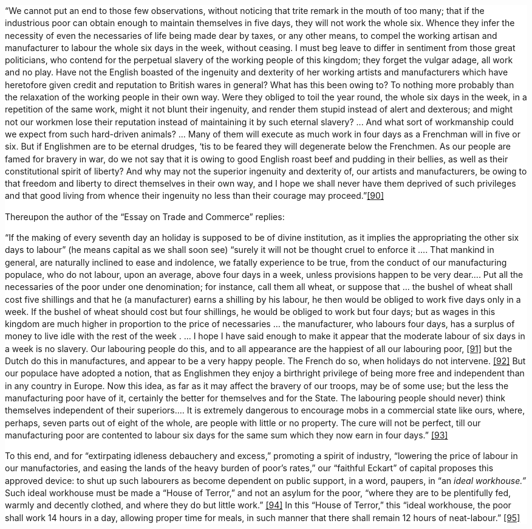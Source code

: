 “We cannot put an end to those few observations, without noticing that trite remark in the mouth of too many; that if the industrious poor can obtain enough to maintain themselves in five days, they will not work the whole six. Whence they infer the necessity of even the necessaries of life being made dear by taxes, or any other means, to compel the working artisan and manufacturer to labour the whole six days in the week, without ceasing. I must beg leave to differ in sentiment from those great politicians, who contend for the perpetual slavery of the working people of this kingdom; they forget the vulgar adage, all work and no play. Have not the English boasted of the ingenuity and dexterity of her working artists and manufacturers which have heretofore given credit and reputation to British wares in general? What has this been owing to? To nothing more probably than the relaxation of the working people in their own way. Were they obliged to toil the year round, the whole six days in the week, in a repetition of the same work, might it not blunt their ingenuity, and render them stupid instead of alert and dexterous; and might not our workmen lose their reputation instead of maintaining it by such eternal slavery? ... And what sort of workmanship could we expect from such hard-driven animals? ... Many of them will execute as much work in four days as a Frenchman will in five or six. But if Englishmen are to be eternal drudges, ‘tis to be feared they will degenerate below the Frenchmen. As our people are famed for bravery in war, do we not say that it is owing to good English roast beef and pudding in their bellies, as well as their constitutional spirit of liberty? And why may not the superior ingenuity and dexterity of, our artists and manufacturers, be owing to that freedom and liberty to direct themselves in their own way, and I hope we shall never have them deprived of such privileges and that good living from whence their ingenuity no less than their courage may proceed.”[\[90\]](#90)

Thereupon the author of the “Essay on Trade and Commerce” replies:

“If the making of every seventh day an holiday is supposed to be of divine institution, as it implies the appropriating the other six days to labour” (he means capital as we shall soon see) “surely it will not be thought cruel to enforce it .... That mankind in general, are naturally inclined to ease and indolence, we fatally experience to be true, from the conduct of our manufacturing populace, who do not labour, upon an average, above four days in a week, unless provisions happen to be very dear.... Put all the necessaries of the poor under one denomination; for instance, call them all wheat, or suppose that ... the bushel of wheat shall cost five shillings and that he (a manufacturer) earns a shilling by his labour, he then would be obliged to work five days only in a week. If the bushel of wheat should cost but four shillings, he would be obliged to work but four days; but as wages in this kingdom are much higher in proportion to the price of necessaries ... the manufacturer, who labours four days, has a surplus of money to live idle with the rest of the week . ... I hope I have said enough to make it appear that the moderate labour of six days in a week is no slavery. Our labouring people do this, and to all appearance are the happiest of all our labouring poor, [\[91\]](#91) but the Dutch do this in manufactures, and appear to be a very happy people. The French do so, when holidays do not intervene. [\[92\]](#92) But our populace have adopted a notion, that as Englishmen they enjoy a birthright privilege of being more free and independent than in any country in Europe. Now this idea, as far as it may affect the bravery of our troops, may be of some use; but the less the manufacturing poor have of it, certainly the better for themselves and for the State. The labouring people should never) think themselves independent of their superiors.... It is extremely dangerous to encourage mobs in a commercial state like ours, where, perhaps, seven parts out of eight of the whole, are people with little or no property. The cure will not be perfect, till our manufacturing poor are contented to labour six days for the same sum which they now earn in four days.” [\[93\]](#93)

To this end, and for “extirpating idleness debauchery and excess,” promoting a spirit of industry, “lowering the price of labour in our manufactories, and easing the lands of the heavy burden of poor’s rates,” our “faithful Eckart” of capital proposes this approved device: to shut up such labourers as become dependent on public support, in a word, paupers, in “an _ideal workhouse.”_ Such ideal workhouse must be made a “House of Terror,” and not an asylum for the poor, “where they are to be plentifully fed, warmly and decently clothed, and where they do but little work.” [\[94\]](#94) In this “House of Terror,” this “ideal workhouse, the poor shall work 14 hours in a day, allowing proper time for meals, in such manner that there shall remain 12 hours of neat-labour.” [\[95\]](#95)
